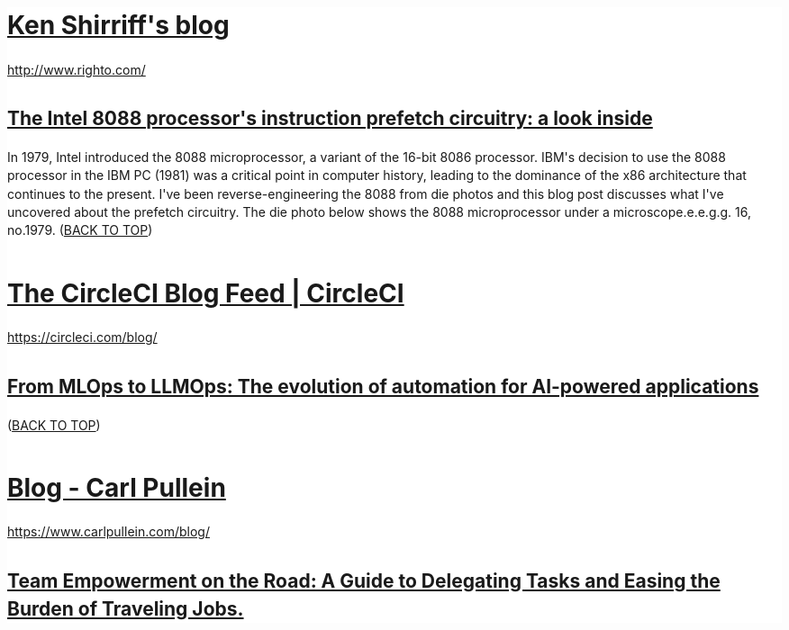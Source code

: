 

<a name="be5e6d2d5539f11ce5a5779bb44ca3d4" />

# [Ken Shirriff&#39;s blog](http://www.righto.com/)

http://www.righto.com/



<a name="83f7596c8cebb761019b3a9efb1e31b8" />

## [The Intel 8088 processor&#39;s instruction prefetch circuitry: a look inside](http://www.righto.com/2024/03/8088-prefetch-circuitry.html)


In 1979, Intel introduced the 8088 microprocessor, a variant of the 16-bit 8086 processor. IBM&#39;s decision to use the 8088 processor in the IBM PC (1981) was a critical point in computer history, leading to the dominance of the x86 architecture that continues to the present. I&#39;ve been reverse-engineering the 8088 from die photos and this blog post discusses what I&#39;ve uncovered about the prefetch circuitry. The die photo below shows the 8088 microprocessor under a microscope.e.e.g.g. 16, no.1979.
 ([BACK TO TOP](#toc_83f7596c8cebb761019b3a9efb1e31b8))



<a name="50d99b01755c1e1dd736dceace4f366d" />

# [The CircleCI Blog Feed | CircleCI](https://circleci.com/blog/)

https://circleci.com/blog/



<a name="88baec1f1f354c5c2a85d198042013e9" />

## [From MLOps to LLMOps: The evolution of automation for AI-powered applications](https://circleci.com/blog/from-mlops-to-llmops/)

 ([BACK TO TOP](#toc_88baec1f1f354c5c2a85d198042013e9))



<a name="055838498c12af6f6a4ba821ee367d9e" />

# [Blog - Carl Pullein](https://www.carlpullein.com/blog/)

https://www.carlpullein.com/blog/



<a name="388b24ab97f05021e88d4a5e7309bfcd" />

## [Team Empowerment on the Road: A Guide to Delegating Tasks and Easing the Burden of Traveling Jobs.](https://www.carlpullein.com/blog/team-empowerment-on-the-road-a-guide-to-delegating-tasks-and-easing-the-burden-of-traveling-jobs/27/3/2024)
